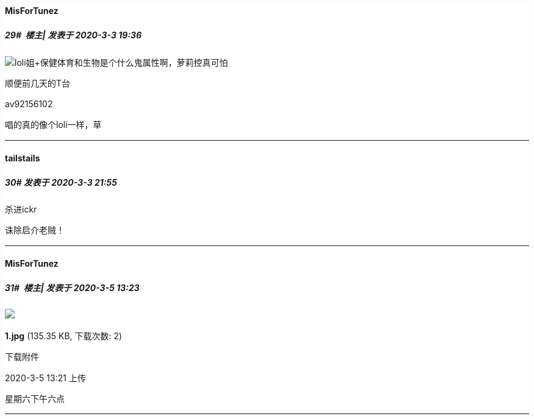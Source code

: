 ####  MisForTunez  
##### 29#         楼主| 发表于 2020-3-3 19:36



<img src="https://static.saraba1st.com/image/smiley/face2017/067.png" referrerpolicy="no-referrer">loli姐+保健体育和生物是个什么鬼属性啊，萝莉控真可怕


顺便前几天的T台

av92156102

唱的真的像个loli一样，草







-----

####  tailstails  
##### 30#       发表于 2020-3-3 21:55




杀进ickr

诛除启介老贼！







-----

####  MisForTunez  
##### 31#         楼主| 发表于 2020-3-5 13:23




<img src="https://img.saraba1st.com/forum/202003/05/132156wjxp9mmxxbm4pomq.jpg" referrerpolicy="no-referrer">


<strong>1.jpg</strong> (135.35 KB, 下载次数: 2)

下载附件

2020-3-5 13:21 上传





星期六下午六点







-----
